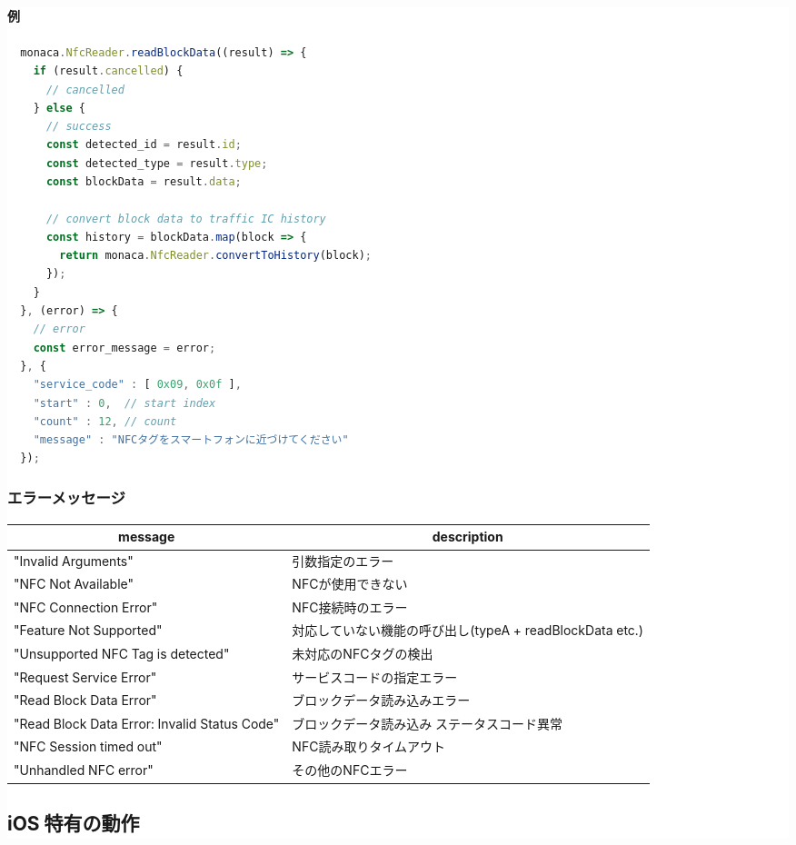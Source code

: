 #### 例

```javascript
  monaca.NfcReader.readBlockData((result) => {
    if (result.cancelled) {
      // cancelled
    } else {
      // success
      const detected_id = result.id;
      const detected_type = result.type;
      const blockData = result.data;

      // convert block data to traffic IC history
      const history = blockData.map(block => {
        return monaca.NfcReader.convertToHistory(block);
      });
    }
  }, (error) => {
    // error
    const error_message = error;
  }, {
    "service_code" : [ 0x09, 0x0f ],
    "start" : 0,  // start index
    "count" : 12, // count
    "message" : "NFCタグをスマートフォンに近づけてください"
  });
```

### エラーメッセージ

| message | description |
|---|---|
| "Invalid Arguments" | 引数指定のエラー |
| "NFC Not Available" | NFCが使用できない |
| "NFC Connection Error" | NFC接続時のエラー|
| "Feature Not Supported" | 対応していない機能の呼び出し(typeA + readBlockData etc.) |
| "Unsupported NFC Tag is detected" | 未対応のNFCタグの検出 |
| "Request Service Error" | サービスコードの指定エラー |
| "Read Block Data Error" | ブロックデータ読み込みエラー |
| "Read Block Data Error: Invalid Status Code" | ブロックデータ読み込み ステータスコード異常 |
| "NFC Session timed out" | NFC読み取りタイムアウト |
| "Unhandled NFC error" | その他のNFCエラー |

## iOS 特有の動作


[^1]: FeliCa はソニー株式会社の登録商標です。
[^2]: Mifare はNXPセミコンダクターズN.V.の登録商標です。